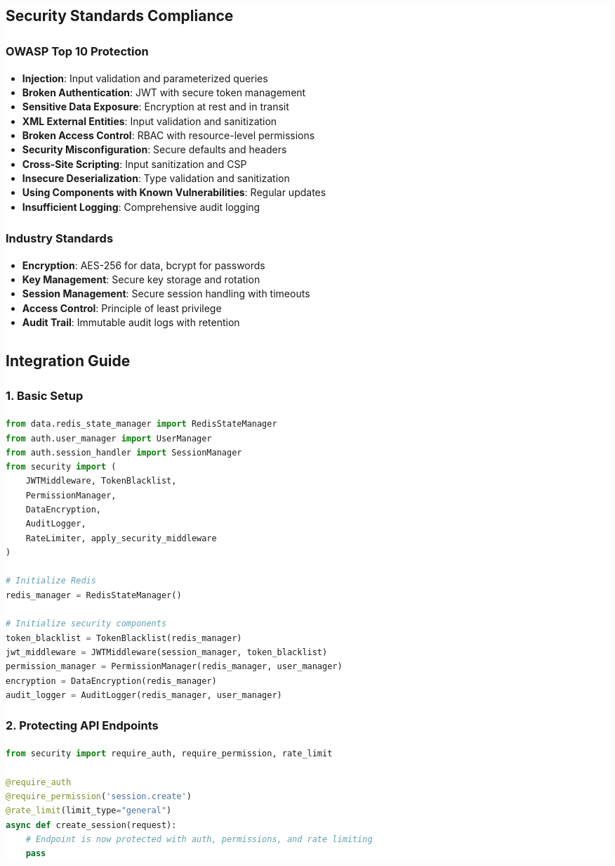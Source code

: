## Security Standards Compliance

### OWASP Top 10 Protection
- **Injection**: Input validation and parameterized queries
- **Broken Authentication**: JWT with secure token management
- **Sensitive Data Exposure**: Encryption at rest and in transit
- **XML External Entities**: Input validation and sanitization
- **Broken Access Control**: RBAC with resource-level permissions
- **Security Misconfiguration**: Secure defaults and headers
- **Cross-Site Scripting**: Input sanitization and CSP
- **Insecure Deserialization**: Type validation and sanitization
- **Using Components with Known Vulnerabilities**: Regular updates
- **Insufficient Logging**: Comprehensive audit logging

### Industry Standards
- **Encryption**: AES-256 for data, bcrypt for passwords
- **Key Management**: Secure key storage and rotation
- **Session Management**: Secure session handling with timeouts
- **Access Control**: Principle of least privilege
- **Audit Trail**: Immutable audit logs with retention

## Integration Guide

### 1. Basic Setup
```python
from data.redis_state_manager import RedisStateManager
from auth.user_manager import UserManager
from auth.session_handler import SessionManager
from security import (
    JWTMiddleware, TokenBlacklist,
    PermissionManager,
    DataEncryption,
    AuditLogger,
    RateLimiter, apply_security_middleware
)

# Initialize Redis
redis_manager = RedisStateManager()

# Initialize security components
token_blacklist = TokenBlacklist(redis_manager)
jwt_middleware = JWTMiddleware(session_manager, token_blacklist)
permission_manager = PermissionManager(redis_manager, user_manager)
encryption = DataEncryption(redis_manager)
audit_logger = AuditLogger(redis_manager, user_manager)
```

### 2. Protecting API Endpoints
```python
from security import require_auth, require_permission, rate_limit

@require_auth
@require_permission('session.create')
@rate_limit(limit_type="general")
async def create_session(request):
    # Endpoint is now protected with auth, permissions, and rate limiting
    pass
```
